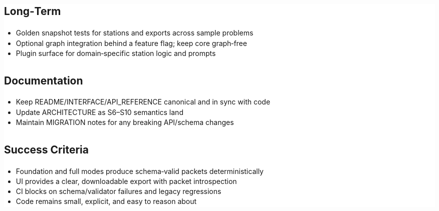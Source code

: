 ## Long‑Term
- Golden snapshot tests for stations and exports across sample problems
- Optional graph integration behind a feature flag; keep core graph‑free
- Plugin surface for domain‑specific station logic and prompts

## Documentation
- Keep README/INTERFACE/API_REFERENCE canonical and in sync with code
- Update ARCHITECTURE as S6–S10 semantics land
- Maintain MIGRATION notes for any breaking API/schema changes

## Success Criteria
- Foundation and full modes produce schema‑valid packets deterministically
- UI provides a clear, downloadable export with packet introspection
- CI blocks on schema/validator failures and legacy regressions
- Code remains small, explicit, and easy to reason about

